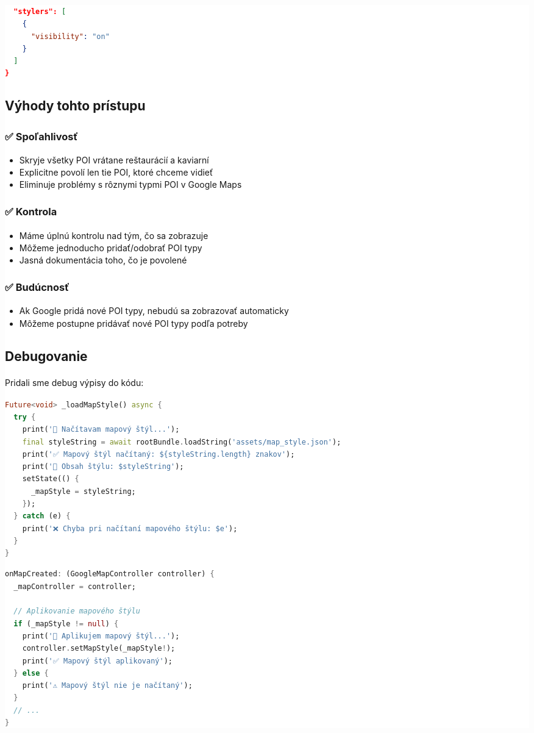 ```json
  "stylers": [
    {
      "visibility": "on"
    }
  ]
}
```

## Výhody tohto prístupu

### ✅ **Spoľahlivosť**
- Skryje všetky POI vrátane reštaurácií a kaviarní
- Explicitne povolí len tie POI, ktoré chceme vidieť
- Eliminuje problémy s rôznymi typmi POI v Google Maps

### ✅ **Kontrola**
- Máme úplnú kontrolu nad tým, čo sa zobrazuje
- Môžeme jednoducho pridať/odobrať POI typy
- Jasná dokumentácia toho, čo je povolené

### ✅ **Budúcnosť**
- Ak Google pridá nové POI typy, nebudú sa zobrazovať automaticky
- Môžeme postupne pridávať nové POI typy podľa potreby

## Debugovanie

Pridali sme debug výpisy do kódu:

```dart
Future<void> _loadMapStyle() async {
  try {
    print('🔄 Načítavam mapový štýl...');
    final styleString = await rootBundle.loadString('assets/map_style.json');
    print('✅ Mapový štýl načítaný: ${styleString.length} znakov');
    print('📄 Obsah štýlu: $styleString');
    setState(() {
      _mapStyle = styleString;
    });
  } catch (e) {
    print('❌ Chyba pri načítaní mapového štýlu: $e');
  }
}
```

```dart
onMapCreated: (GoogleMapController controller) {
  _mapController = controller;
  
  // Aplikovanie mapového štýlu
  if (_mapStyle != null) {
    print('🎨 Aplikujem mapový štýl...');
    controller.setMapStyle(_mapStyle!);
    print('✅ Mapový štýl aplikovaný');
  } else {
    print('⚠️ Mapový štýl nie je načítaný');
  }
  // ...
}
```
